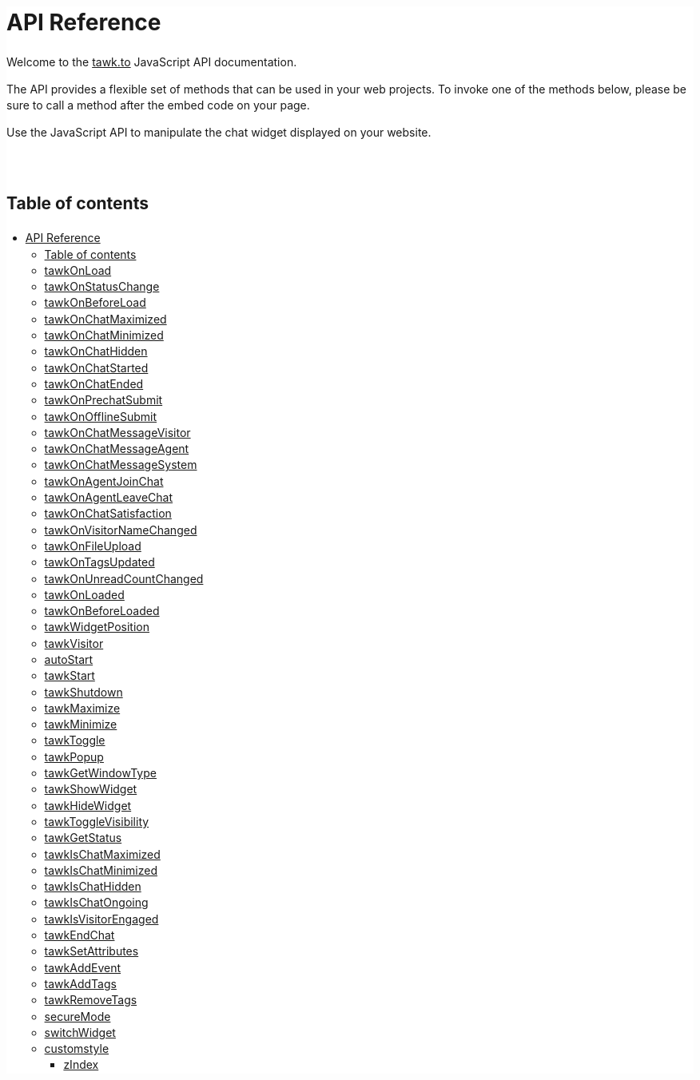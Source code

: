 # API Reference
Welcome to the [tawk.to](https://www.tawk.to) JavaScript API documentation.

The API provides a flexible set of methods that can be used in your web projects. To invoke one of
the methods below, please be sure to call a method after the embed code on your page.

Use the JavaScript API to manipulate the chat widget displayed on your website.

<br/>

## Table of contents
- [API Reference](#api-reference)
  - [Table of contents](#table-of-contents)
  - [tawkOnLoad](#tawkonload)
  - [tawkOnStatusChange](#tawkonstatuschange)
  - [tawkOnBeforeLoad](#tawkonbeforeload)
  - [tawkOnChatMaximized](#tawkonchatmaximized)
  - [tawkOnChatMinimized](#tawkonchatminimized)
  - [tawkOnChatHidden](#tawkonchathidden)
  - [tawkOnChatStarted](#tawkonchatstarted)
  - [tawkOnChatEnded](#tawkonchatended)
  - [tawkOnPrechatSubmit](#tawkonprechatsubmit)
  - [tawkOnOfflineSubmit](#tawkonofflinesubmit)
  - [tawkOnChatMessageVisitor](#tawkonchatmessagevisitor)
  - [tawkOnChatMessageAgent](#tawkonchatmessageagent)
  - [tawkOnChatMessageSystem](#tawkonchatmessagesystem)
  - [tawkOnAgentJoinChat](#tawkonagentjoinchat)
  - [tawkOnAgentLeaveChat](#tawkonagentleavechat)
  - [tawkOnChatSatisfaction](#tawkonchatsatisfaction)
  - [tawkOnVisitorNameChanged](#tawkonvisitornamechanged)
  - [tawkOnFileUpload](#tawkonfileupload)
  - [tawkOnTagsUpdated](#tawkontagsupdated)
  - [tawkOnUnreadCountChanged](#tawkonunreadcountchanged)
  - [tawkOnLoaded](#tawkonloaded)
  - [tawkOnBeforeLoaded](#tawkonbeforeloaded)
  - [tawkWidgetPosition](#tawkwidgetposition)
  - [tawkVisitor](#tawkvisitor)
  - [autoStart](#autostart)
  - [tawkStart](#tawkstart)
  - [tawkShutdown](#tawkshutdown)
  - [tawkMaximize](#tawkmaximize)
  - [tawkMinimize](#tawkminimize)
  - [tawkToggle](#tawktoggle)
  - [tawkPopup](#tawkpopup)
  - [tawkGetWindowType](#tawkgetwindowtype)
  - [tawkShowWidget](#tawkshowwidget)
  - [tawkHideWidget](#tawkhidewidget)
  - [tawkToggleVisibility](#tawktogglevisibility)
  - [tawkGetStatus](#tawkgetstatus)
  - [tawkIsChatMaximized](#tawkischatmaximized)
  - [tawkIsChatMinimized](#tawkischatminimized)
  - [tawkIsChatHidden](#tawkischathidden)
  - [tawkIsChatOngoing](#tawkischatongoing)
  - [tawkIsVisitorEngaged](#tawkisvisitorengaged)
  - [tawkEndChat](#tawkendchat)
  - [tawkSetAttributes](#tawksetattributes)
  - [tawkAddEvent](#tawkaddevent)
  - [tawkAddTags](#tawkaddtags)
  - [tawkRemoveTags](#tawkremovetags)
  - [secureMode](#securemode)
  - [switchWidget](#switchwidget)
  - [customstyle](#customstyle)
    - [zIndex](#zindex)
